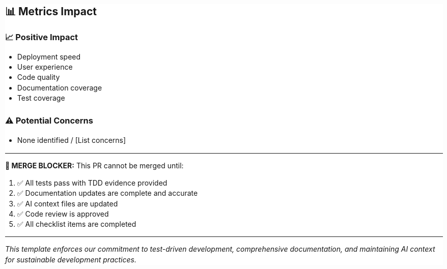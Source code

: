 
## 📊 Metrics Impact

### 📈 **Positive Impact**

- Deployment speed
- User experience
- Code quality
- Documentation coverage
- Test coverage

### ⚠️ **Potential Concerns**

- None identified / [List concerns]

---

**🚫 MERGE BLOCKER:** This PR cannot be merged until:
1. ✅ All tests pass with TDD evidence provided
2. ✅ Documentation updates are complete and accurate
3. ✅ AI context files are updated
4. ✅ Code review is approved
5. ✅ All checklist items are completed

---

*This template enforces our commitment to test-driven development, comprehensive documentation, and maintaining AI context for sustainable development practices.*